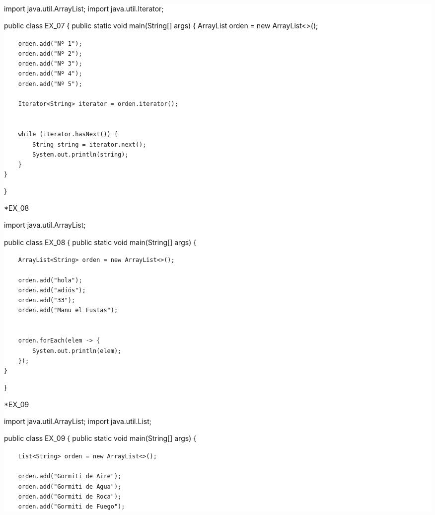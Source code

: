 import java.util.ArrayList;
import java.util.Iterator;

public class EX_07 {
    public static void main(String[] args) {
        ArrayList<String> orden = new ArrayList<>();

        orden.add("Nº 1");
        orden.add("Nº 2");
        orden.add("Nº 3");
        orden.add("Nº 4");
        orden.add("Nº 5");

        Iterator<String> iterator = orden.iterator();


        while (iterator.hasNext()) {
            String string = iterator.next();
            System.out.println(string);
        }
    }
}

*EX_08

import java.util.ArrayList;

public class EX_08 {
    public static void main(String[] args) {

        ArrayList<String> orden = new ArrayList<>();

        orden.add("hola");
        orden.add("adiós");
        orden.add("33");
        orden.add("Manu el Fustas");
        

        orden.forEach(elem -> {
            System.out.println(elem);
        });
    }
}

*EX_09

import java.util.ArrayList;
import java.util.List;

public class EX_09 {
    public static void main(String[] args) {

        List<String> orden = new ArrayList<>();

        orden.add("Gormiti de Aire");
        orden.add("Gormiti de Agua");
        orden.add("Gormiti de Roca");
        orden.add("Gormiti de Fuego");
        